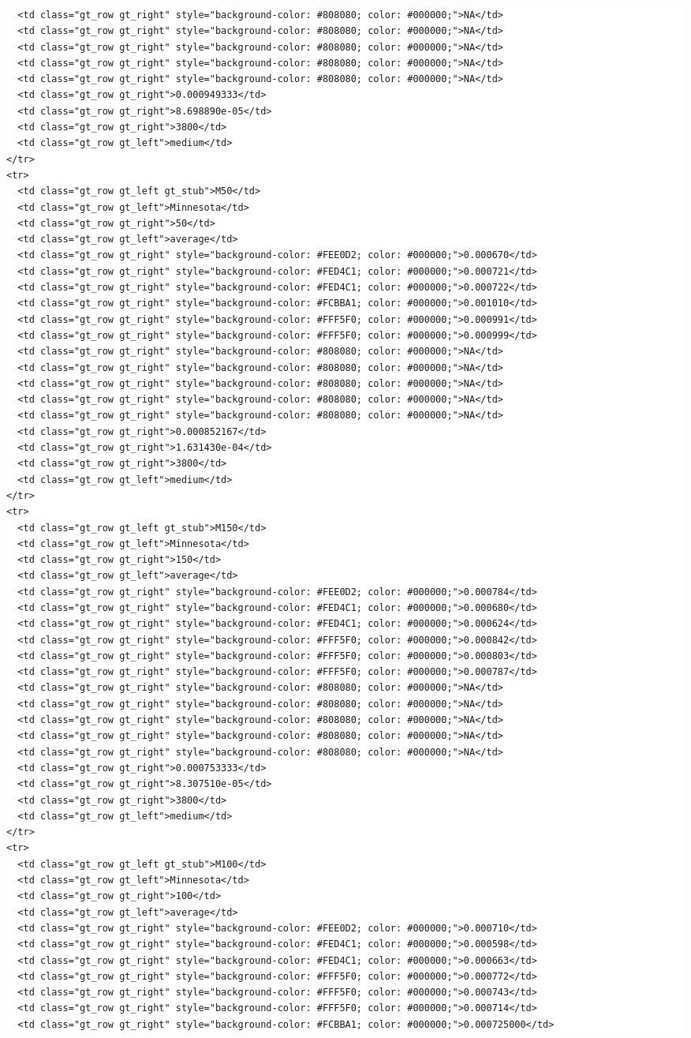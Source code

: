       <td class="gt_row gt_right" style="background-color: #808080; color: #000000;">NA</td>
      <td class="gt_row gt_right" style="background-color: #808080; color: #000000;">NA</td>
      <td class="gt_row gt_right" style="background-color: #808080; color: #000000;">NA</td>
      <td class="gt_row gt_right" style="background-color: #808080; color: #000000;">NA</td>
      <td class="gt_row gt_right" style="background-color: #808080; color: #000000;">NA</td>
      <td class="gt_row gt_right">0.000949333</td>
      <td class="gt_row gt_right">8.698890e-05</td>
      <td class="gt_row gt_right">3800</td>
      <td class="gt_row gt_left">medium</td>
    </tr>
    <tr>
      <td class="gt_row gt_left gt_stub">M50</td>
      <td class="gt_row gt_left">Minnesota</td>
      <td class="gt_row gt_right">50</td>
      <td class="gt_row gt_left">average</td>
      <td class="gt_row gt_right" style="background-color: #FEE0D2; color: #000000;">0.000670</td>
      <td class="gt_row gt_right" style="background-color: #FED4C1; color: #000000;">0.000721</td>
      <td class="gt_row gt_right" style="background-color: #FED4C1; color: #000000;">0.000722</td>
      <td class="gt_row gt_right" style="background-color: #FCBBA1; color: #000000;">0.001010</td>
      <td class="gt_row gt_right" style="background-color: #FFF5F0; color: #000000;">0.000991</td>
      <td class="gt_row gt_right" style="background-color: #FFF5F0; color: #000000;">0.000999</td>
      <td class="gt_row gt_right" style="background-color: #808080; color: #000000;">NA</td>
      <td class="gt_row gt_right" style="background-color: #808080; color: #000000;">NA</td>
      <td class="gt_row gt_right" style="background-color: #808080; color: #000000;">NA</td>
      <td class="gt_row gt_right" style="background-color: #808080; color: #000000;">NA</td>
      <td class="gt_row gt_right" style="background-color: #808080; color: #000000;">NA</td>
      <td class="gt_row gt_right">0.000852167</td>
      <td class="gt_row gt_right">1.631430e-04</td>
      <td class="gt_row gt_right">3800</td>
      <td class="gt_row gt_left">medium</td>
    </tr>
    <tr>
      <td class="gt_row gt_left gt_stub">M150</td>
      <td class="gt_row gt_left">Minnesota</td>
      <td class="gt_row gt_right">150</td>
      <td class="gt_row gt_left">average</td>
      <td class="gt_row gt_right" style="background-color: #FEE0D2; color: #000000;">0.000784</td>
      <td class="gt_row gt_right" style="background-color: #FED4C1; color: #000000;">0.000680</td>
      <td class="gt_row gt_right" style="background-color: #FED4C1; color: #000000;">0.000624</td>
      <td class="gt_row gt_right" style="background-color: #FFF5F0; color: #000000;">0.000842</td>
      <td class="gt_row gt_right" style="background-color: #FFF5F0; color: #000000;">0.000803</td>
      <td class="gt_row gt_right" style="background-color: #FFF5F0; color: #000000;">0.000787</td>
      <td class="gt_row gt_right" style="background-color: #808080; color: #000000;">NA</td>
      <td class="gt_row gt_right" style="background-color: #808080; color: #000000;">NA</td>
      <td class="gt_row gt_right" style="background-color: #808080; color: #000000;">NA</td>
      <td class="gt_row gt_right" style="background-color: #808080; color: #000000;">NA</td>
      <td class="gt_row gt_right" style="background-color: #808080; color: #000000;">NA</td>
      <td class="gt_row gt_right">0.000753333</td>
      <td class="gt_row gt_right">8.307510e-05</td>
      <td class="gt_row gt_right">3800</td>
      <td class="gt_row gt_left">medium</td>
    </tr>
    <tr>
      <td class="gt_row gt_left gt_stub">M100</td>
      <td class="gt_row gt_left">Minnesota</td>
      <td class="gt_row gt_right">100</td>
      <td class="gt_row gt_left">average</td>
      <td class="gt_row gt_right" style="background-color: #FEE0D2; color: #000000;">0.000710</td>
      <td class="gt_row gt_right" style="background-color: #FED4C1; color: #000000;">0.000598</td>
      <td class="gt_row gt_right" style="background-color: #FED4C1; color: #000000;">0.000663</td>
      <td class="gt_row gt_right" style="background-color: #FFF5F0; color: #000000;">0.000772</td>
      <td class="gt_row gt_right" style="background-color: #FFF5F0; color: #000000;">0.000743</td>
      <td class="gt_row gt_right" style="background-color: #FFF5F0; color: #000000;">0.000714</td>
      <td class="gt_row gt_right" style="background-color: #FCBBA1; color: #000000;">0.000725000</td>
